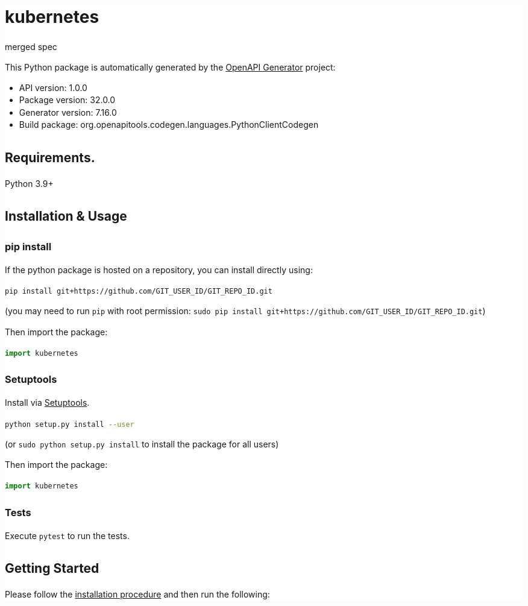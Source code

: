 # kubernetes
merged spec

This Python package is automatically generated by the [OpenAPI Generator](https://openapi-generator.tech) project:

- API version: 1.0.0
- Package version: 32.0.0
- Generator version: 7.16.0
- Build package: org.openapitools.codegen.languages.PythonClientCodegen

## Requirements.

Python 3.9+

## Installation & Usage
### pip install

If the python package is hosted on a repository, you can install directly using:

```sh
pip install git+https://github.com/GIT_USER_ID/GIT_REPO_ID.git
```
(you may need to run `pip` with root permission: `sudo pip install git+https://github.com/GIT_USER_ID/GIT_REPO_ID.git`)

Then import the package:
```python
import kubernetes
```

### Setuptools

Install via [Setuptools](http://pypi.python.org/pypi/setuptools).

```sh
python setup.py install --user
```
(or `sudo python setup.py install` to install the package for all users)

Then import the package:
```python
import kubernetes
```

### Tests

Execute `pytest` to run the tests.

## Getting Started

Please follow the [installation procedure](#installation--usage) and then run the following:
